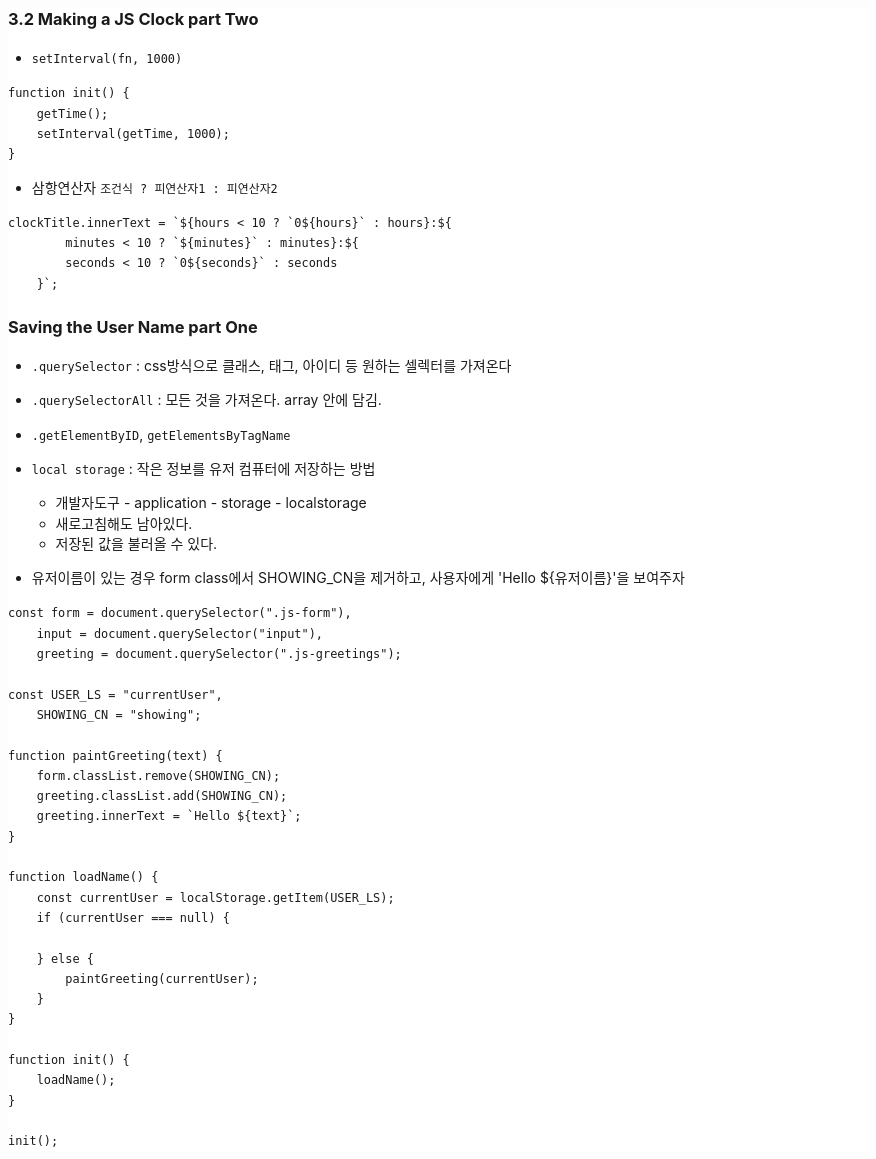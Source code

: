 ### 3.2 Making a JS Clock part Two
- `setInterval(fn, 1000)`
```
function init() {
    getTime();
    setInterval(getTime, 1000);
}
```
- 삼항연산자 `조건식 ? 피연산자1 : 피연산자2`
```
clockTitle.innerText = `${hours < 10 ? `0${hours}` : hours}:${
        minutes < 10 ? `${minutes}` : minutes}:${
        seconds < 10 ? `0${seconds}` : seconds
    }`;
```

### Saving the User Name part One
- `.querySelector` : css방식으로 클래스, 태그, 아이디 등 원하는 셀렉터를 가져온다
- `.querySelectorAll` : 모든 것을 가져온다. array 안에 담김.
- `.getElementByID`, `getElementsByTagName`
- `local storage` : 작은 정보를 유저 컴퓨터에 저장하는 방법
  - 개발자도구 - application - storage - localstorage
  - 새로고침해도 남아있다.
  - 저장된 값을 불러올 수 있다.

- 유저이름이 있는 경우 form class에서 SHOWING_CN을 제거하고, 사용자에게 'Hello ${유저이름}'을 보여주자 
``` 
const form = document.querySelector(".js-form"),
    input = document.querySelector("input"),
    greeting = document.querySelector(".js-greetings");

const USER_LS = "currentUser",
    SHOWING_CN = "showing";

function paintGreeting(text) {
    form.classList.remove(SHOWING_CN);
    greeting.classList.add(SHOWING_CN);
    greeting.innerText = `Hello ${text}`;
}

function loadName() {
    const currentUser = localStorage.getItem(USER_LS);
    if (currentUser === null) {
        
    } else {
        paintGreeting(currentUser);
    }
}

function init() {
    loadName();
}

init();
```
